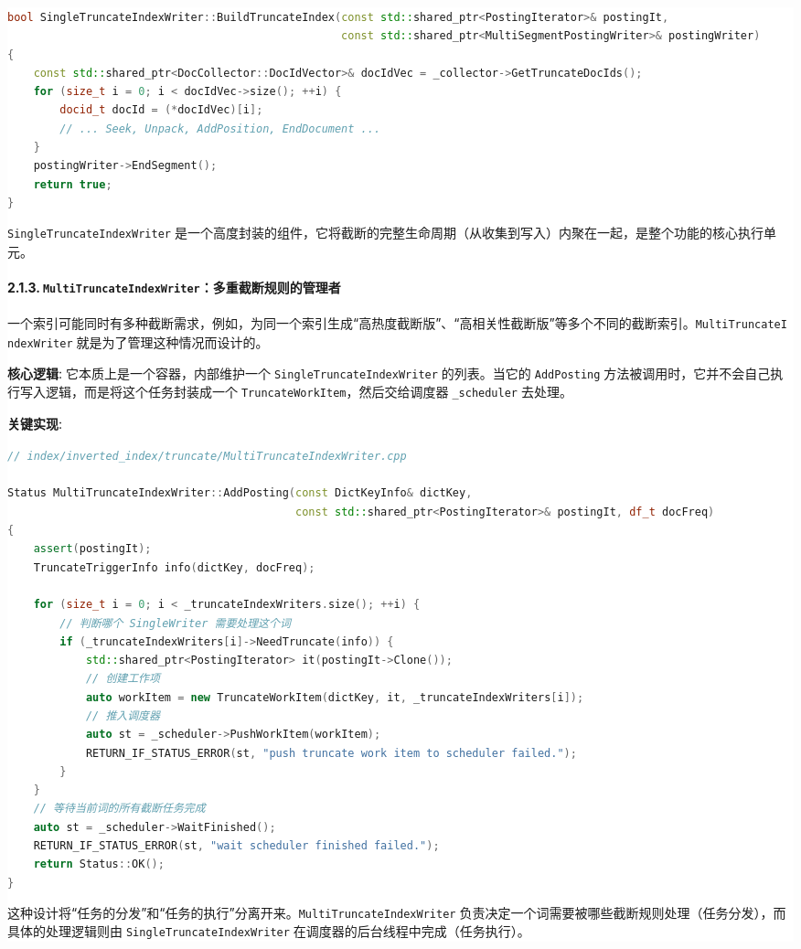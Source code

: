 ```cpp
bool SingleTruncateIndexWriter::BuildTruncateIndex(const std::shared_ptr<PostingIterator>& postingIt,
                                                   const std::shared_ptr<MultiSegmentPostingWriter>& postingWriter)
{
    const std::shared_ptr<DocCollector::DocIdVector>& docIdVec = _collector->GetTruncateDocIds();
    for (size_t i = 0; i < docIdVec->size(); ++i) {
        docid_t docId = (*docIdVec)[i];
        // ... Seek, Unpack, AddPosition, EndDocument ...
    }
    postingWriter->EndSegment();
    return true;
}
```
`SingleTruncateIndexWriter` 是一个高度封装的组件，它将截断的完整生命周期（从收集到写入）内聚在一起，是整个功能的核心执行单元。

#### 2.1.3. `MultiTruncateIndexWriter`：多重截断规则的管理者

一个索引可能同时有多种截断需求，例如，为同一个索引生成“高热度截断版”、“高相关性截断版”等多个不同的截断索引。`MultiTruncateIndexWriter` 就是为了管理这种情况而设计的。

**核心逻辑**:
它本质上是一个容器，内部维护一个 `SingleTruncateIndexWriter` 的列表。当它的 `AddPosting` 方法被调用时，它并不会自己执行写入逻辑，而是将这个任务封装成一个 `TruncateWorkItem`，然后交给调度器 `_scheduler` 去处理。

**关键实现**:
```cpp
// index/inverted_index/truncate/MultiTruncateIndexWriter.cpp

Status MultiTruncateIndexWriter::AddPosting(const DictKeyInfo& dictKey,
                                            const std::shared_ptr<PostingIterator>& postingIt, df_t docFreq)
{
    assert(postingIt);
    TruncateTriggerInfo info(dictKey, docFreq);

    for (size_t i = 0; i < _truncateIndexWriters.size(); ++i) {
        // 判断哪个 SingleWriter 需要处理这个词
        if (_truncateIndexWriters[i]->NeedTruncate(info)) {
            std::shared_ptr<PostingIterator> it(postingIt->Clone());
            // 创建工作项
            auto workItem = new TruncateWorkItem(dictKey, it, _truncateIndexWriters[i]);
            // 推入调度器
            auto st = _scheduler->PushWorkItem(workItem);
            RETURN_IF_STATUS_ERROR(st, "push truncate work item to scheduler failed.");
        }
    }
    // 等待当前词的所有截断任务完成
    auto st = _scheduler->WaitFinished();
    RETURN_IF_STATUS_ERROR(st, "wait scheduler finished failed.");
    return Status::OK();
}
```
这种设计将“任务的分发”和“任务的执行”分离开来。`MultiTruncateIndexWriter` 负责决定一个词需要被哪些截断规则处理（任务分发），而具体的处理逻辑则由 `SingleTruncateIndexWriter` 在调度器的后台线程中完成（任务执行）。
